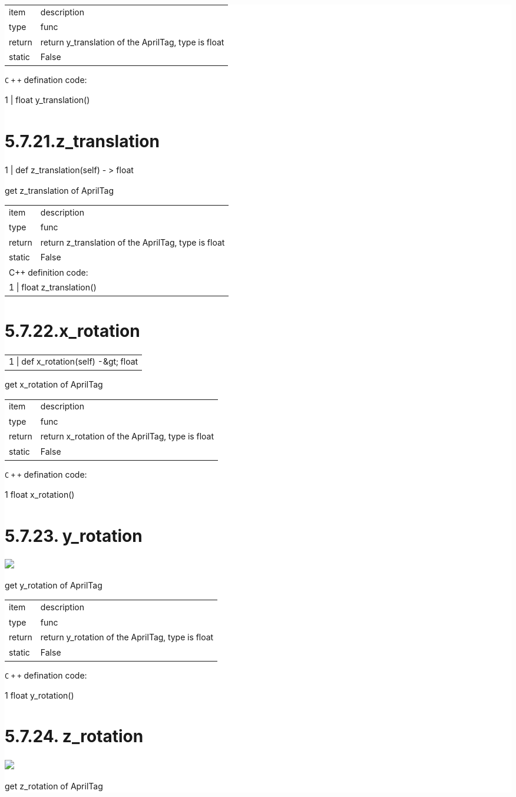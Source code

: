 <table><tr><td>item</td><td>description</td></tr><tr><td>type</td><td>func</td></tr><tr><td>return</td><td>return y_translation of the AprilTag, type is float</td></tr><tr><td>static</td><td>False</td></tr></table>

$\mathtt{C + + }$  defination code:

1 | float y_translation()

# 5.7.21.z_translation

1 | def z_translation(self) - > float

get z_translation of AprilTag

<table><tr><td>item</td><td>description</td></tr><tr><td>type</td><td>func</td></tr><tr><td>return</td><td>return z_translation of the AprilTag, type is float</td></tr><tr><td>static</td><td>False</td></tr><tr><td colspan="2">C++ definition code:</td></tr><tr><td colspan="2">1 | float z_translation()</td></tr></table>

# 5.7.22.x_rotation

<table><tr><td>1 | def x_rotation(self) -&amp;gt; float</td></tr></table>

get x_rotation of AprilTag

<table><tr><td>item</td><td>description</td></tr><tr><td>type</td><td>func</td></tr><tr><td>return</td><td>return x_rotation of the AprilTag, type is float</td></tr><tr><td>static</td><td>False</td></tr></table>

$\mathtt{C + + }$  defination code:

1 float x_rotation()

# 5.7.23. y_rotation

![](https://cdn-mineru.openxlab.org.cn/extract/5155c5bd-6bbe-4a3b-a044-e1e88ef4e34d/8b8e67f21ecae3aefd63f0fbc8d1ce3591b70ea58c74c9a3dadd20b8ba873cc8.jpg)

get y_rotation of AprilTag

<table><tr><td>item</td><td>description</td></tr><tr><td>type</td><td>func</td></tr><tr><td>return</td><td>return y_rotation of the AprilTag, type is float</td></tr><tr><td>static</td><td>False</td></tr></table>

$\mathtt{C + + }$  defination code:

1 float y_rotation()

# 5.7.24. z_rotation

![](https://cdn-mineru.openxlab.org.cn/extract/5155c5bd-6bbe-4a3b-a044-e1e88ef4e34d/db03844d9b08e00ee66c13f8947955a7d9118f0ce44a884320319dfb6befb08e.jpg)

get z_rotation of AprilTag
